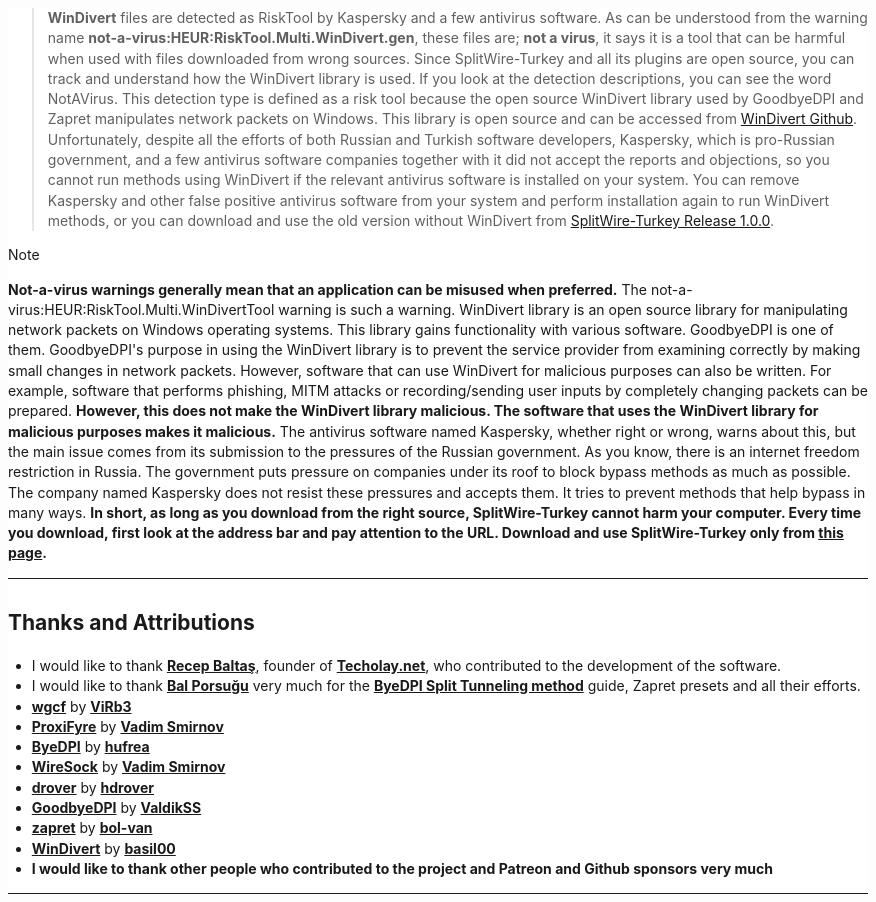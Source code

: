 > **WinDivert** files are detected as RiskTool by Kaspersky and a few antivirus software. As can be understood from the warning name **not-a-virus:HEUR:RiskTool.Multi.WinDivert.gen**, these files are; **not a virus**, it says it is a tool that can be harmful when used with files downloaded from wrong sources. Since SplitWire-Turkey and all its plugins are open source, you can track and understand how the WinDivert library is used. If you look at the detection descriptions, you can see the word NotAVirus. This detection type is defined as a risk tool because the open source WinDivert library used by GoodbyeDPI and Zapret manipulates network packets on Windows. This library is open source and can be accessed from [WinDivert Github](https://github.com/basil00/WinDivert). Unfortunately, despite all the efforts of both Russian and Turkish software developers, Kaspersky, which is pro-Russian government, and a few antivirus software companies together with it did not accept the reports and objections, so you cannot run methods using WinDivert if the relevant antivirus software is installed on your system. You can remove Kaspersky and other false positive antivirus software from your system and perform installation again to run WinDivert methods, or you can download and use the old version without WinDivert from [SplitWire-Turkey Release 1.0.0](https://github.com/cagritaskn/SplitWire-Turkey/releases/tag/1.0.0).

> [!NOTE]
> **Not-a-virus warnings generally mean that an application can be misused when preferred.**
The not-a-virus:HEUR:RiskTool.Multi.WinDivertTool warning is such a warning.
WinDivert library is an open source library for manipulating network packets on Windows operating systems. This library gains functionality with various software. GoodbyeDPI is one of them. GoodbyeDPI's purpose in using the WinDivert library is to prevent the service provider from examining correctly by making small changes in network packets.
However, software that can use WinDivert for malicious purposes can also be written. For example, software that performs phishing, MITM attacks or recording/sending user inputs by completely changing packets can be prepared. **However, this does not make the WinDivert library malicious. The software that uses the WinDivert library for malicious purposes makes it malicious.**
The antivirus software named Kaspersky, whether right or wrong, warns about this, but the main issue comes from its submission to the pressures of the Russian government. As you know, there is an internet freedom restriction in Russia. The government puts pressure on companies under its roof to block bypass methods as much as possible. The company named Kaspersky does not resist these pressures and accepts them. It tries to prevent methods that help bypass in many ways.
**In short, as long as you download from the right source, SplitWire-Turkey cannot harm your computer. Every time you download, first look at the address bar and pay attention to the URL. Download and use SplitWire-Turkey only from [this page](https://github.com/cagritaskn/SplitWire-Turkey/releases/).**

---

## Thanks and Attributions

- I would like to thank **[Recep Baltaş](https://www.youtube.com/@Techolay/)**, founder of **[Techolay.net](https://techolay.net/sosyal/)**, who contributed to the development of the software.
- I would like to thank **[Bal Porsuğu](https://www.youtube.com/@sauali)** very much for the **[ByeDPI Split Tunneling method](https://www.youtube.com/watch?v=rkBL_kHBfm4)** guide, Zapret presets and all their efforts.
- **[wgcf](https://github.com/ViRb3/wgcf)** by **[ViRb3](https://github.com/ViRb3)**
- **[ProxiFyre](https://github.com/wiresock/proxifyre)** by **[Vadim Smirnov](https://github.com/wiresock)**
- **[ByeDPI](https://github.com/hufrea/byedpi)** by **[hufrea](https://github.com/hufrea/)**
- **[WireSock](https://www.wiresock.net/)** by **[Vadim Smirnov](https://github.com/wiresock)**
- **[drover](https://github.com/hdrover/discord-drover)** by **[hdrover](https://github.com/hdrover)**
- **[GoodbyeDPI](https://github.com/ValdikSS/GoodbyeDPI)** by **[ValdikSS](https://github.com/ValdikSS)**
- **[zapret](https://github.com/bol-van/zapret)** by **[bol-van](https://github.com/bol-van)**
- **[WinDivert](https://github.com/basil00/WinDivert)** by **[basil00](https://github.com/basil00)**
- **I would like to thank other people who contributed to the project and Patreon and Github sponsors very much**

---